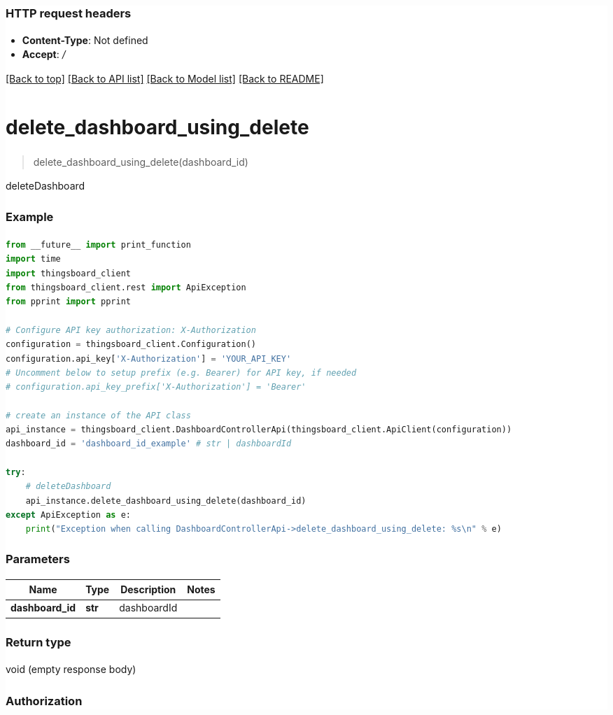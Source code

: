 ### HTTP request headers

 - **Content-Type**: Not defined
 - **Accept**: */*

[[Back to top]](#) [[Back to API list]](../README.md#documentation-for-api-endpoints) [[Back to Model list]](../README.md#documentation-for-models) [[Back to README]](../README.md)

# **delete_dashboard_using_delete**
> delete_dashboard_using_delete(dashboard_id)

deleteDashboard

### Example
```python
from __future__ import print_function
import time
import thingsboard_client
from thingsboard_client.rest import ApiException
from pprint import pprint

# Configure API key authorization: X-Authorization
configuration = thingsboard_client.Configuration()
configuration.api_key['X-Authorization'] = 'YOUR_API_KEY'
# Uncomment below to setup prefix (e.g. Bearer) for API key, if needed
# configuration.api_key_prefix['X-Authorization'] = 'Bearer'

# create an instance of the API class
api_instance = thingsboard_client.DashboardControllerApi(thingsboard_client.ApiClient(configuration))
dashboard_id = 'dashboard_id_example' # str | dashboardId

try:
    # deleteDashboard
    api_instance.delete_dashboard_using_delete(dashboard_id)
except ApiException as e:
    print("Exception when calling DashboardControllerApi->delete_dashboard_using_delete: %s\n" % e)
```

### Parameters

Name | Type | Description  | Notes
------------- | ------------- | ------------- | -------------
 **dashboard_id** | **str**| dashboardId | 

### Return type

void (empty response body)

### Authorization
